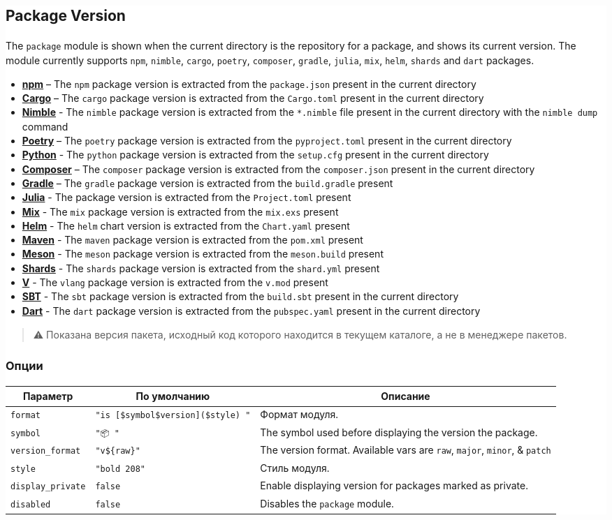 ## Package Version

The `package` module is shown when the current directory is the repository for a package, and shows its current version. The module currently supports `npm`, `nimble`, `cargo`, `poetry`, `composer`, `gradle`, `julia`, `mix`, `helm`, `shards` and `dart` packages.

- [**npm**](https://docs.npmjs.com/cli/commands/npm) – The `npm` package version is extracted from the `package.json` present in the current directory
- [**Cargo**](https://doc.rust-lang.org/cargo/) – The `cargo` package version is extracted from the `Cargo.toml` present in the current directory
- [**Nimble**](https://github.com/nim-lang/nimble) - The `nimble` package version is extracted from the `*.nimble` file present in the current directory with the `nimble dump` command
- [**Poetry**](https://python-poetry.org/) – The `poetry` package version is extracted from the `pyproject.toml` present in the current directory
- [**Python**](https://www.python.org) - The `python` package version is extracted from the `setup.cfg` present in the current directory
- [**Composer**](https://getcomposer.org/) – The `composer` package version is extracted from the `composer.json` present in the current directory
- [**Gradle**](https://gradle.org/) – The `gradle` package version is extracted from the `build.gradle` present
- [**Julia**](https://docs.julialang.org/en/v1/stdlib/Pkg/) - The package version is extracted from the `Project.toml` present
- [**Mix**](https://hexdocs.pm/mix/) - The `mix` package version is extracted from the `mix.exs` present
- [**Helm**](https://helm.sh/docs/helm/helm_package/) - The `helm` chart version is extracted from the `Chart.yaml` present
- [**Maven**](https://maven.apache.org/) - The `maven` package version is extracted from the `pom.xml` present
- [**Meson**](https://mesonbuild.com/) - The `meson` package version is extracted from the `meson.build` present
- [**Shards**](https://crystal-lang.org/reference/the_shards_command/index.html) - The `shards` package version is extracted from the `shard.yml` present
- [**V**](https://vlang.io) - The `vlang` package version is extracted from the `v.mod` present
- [**SBT**](https://scala-sbt.org) - The `sbt` package version is extracted from the `build.sbt` present in the current directory
- [**Dart**](https://pub.dev/) - The `dart` package version is extracted from the `pubspec.yaml` present in the current directory

> ⚠ Показана версия пакета, исходный код которого находится в текущем каталоге, а не в менеджере пакетов.

### Опции

| Параметр          | По умолчанию                      | Описание                                                                  |
| ----------------- | --------------------------------- | ------------------------------------------------------------------------- |
| `format`          | `"is [$symbol$version]($style) "` | Формат модуля.                                                            |
| `symbol`          | `"📦 "`                            | The symbol used before displaying the version the package.                |
| `version_format`  | `"v${raw}"`                       | The version format. Available vars are `raw`, `major`, `minor`, & `patch` |
| `style`           | `"bold 208"`                      | Стиль модуля.                                                             |
| `display_private` | `false`                           | Enable displaying version for packages marked as private.                 |
| `disabled`        | `false`                           | Disables the `package` module.                                            |
